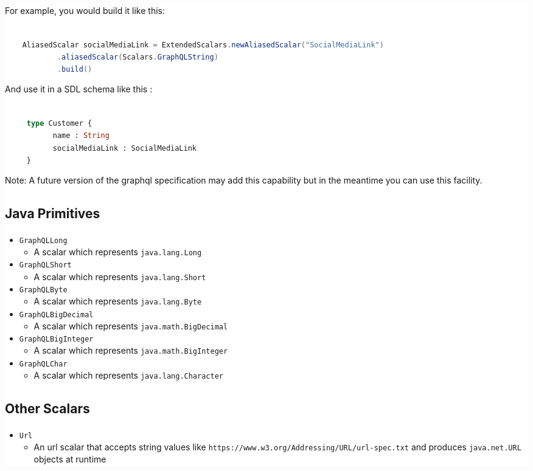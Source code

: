 For example, you would build it like this:

```java

    AliasedScalar socialMediaLink = ExtendedScalars.newAliasedScalar("SocialMediaLink")
            .aliasedScalar(Scalars.GraphQLString)
            .build()

```

And use it in a SDL schema like this :

```graphql

     type Customer {
           name : String
           socialMediaLink : SocialMediaLink
     }

```

Note: A future version of the graphql specification may add this capability but in the meantime you can use this facility.

## Java Primitives
* `GraphQLLong`
  * A scalar which represents `java.lang.Long`
* `GraphQLShort`
  * A scalar which represents `java.lang.Short`
* `GraphQLByte`
  * A scalar which represents `java.lang.Byte`
* `GraphQLBigDecimal`
  * A scalar which represents `java.math.BigDecimal`
* `GraphQLBigInteger`
  * A scalar which represents `java.math.BigInteger`
* `GraphQLChar`
  * A scalar which represents `java.lang.Character`


## Other Scalars

* `Url`
  * An url scalar that accepts string values like `https://www.w3.org/Addressing/URL/url-spec.txt` and produces 
  `java.net.URL` objects at runtime  
  

